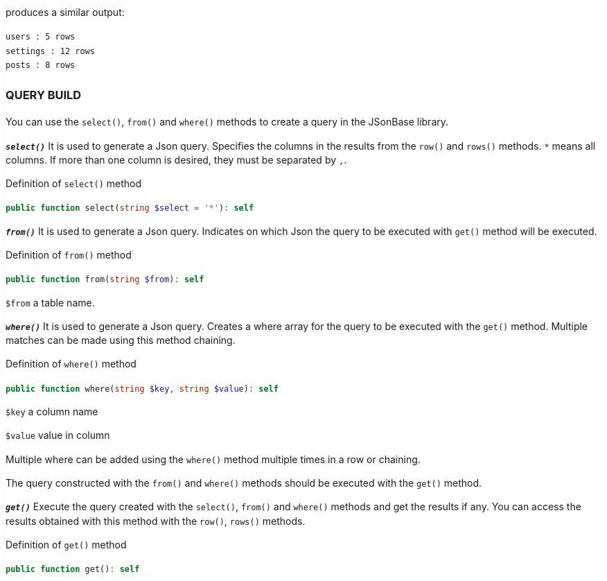 produces a similar output:

```
users : 5 rows
settings : 12 rows
posts : 8 rows
```

### QUERY BUILD

You can use the `select()`, `from()` and `where()` methods to create a query in the JSonBase library.

**_`select()`_** It is used to generate a Json query. Specifies the columns in the results from the `row()` and `rows()` methods. `*` means all columns. If more than one column is desired, they must be separated by `,`.

Definition of `select()` method

```php
public function select(string $select = '*'): self
```

**_`from()`_** It is used to generate a Json query. Indicates on which Json the query to be executed with `get()` method will be executed.

Definition of `from()` method

```php
public function from(string $from): self
```

`$from` a table name.

**_`where()`_** It is used to generate a Json query. Creates a where array for the query to be executed with the `get()` method. Multiple matches can be made using this method chaining.

Definition of `where()` method

```php
public function where(string $key, string $value): self
```

`$key` a column name

`$value` value in column

Multiple where can be added using the `where()` method multiple times in a row or chaining.

The query constructed with the `from()` and `where()` methods should be executed with the `get()` method.

**_`get()`_** Execute the query created with the `select()`, `from()` and `where()` methods and get the results if any. You can access the results obtained with this method with the `row()`, `rows()` methods.

Definition of `get()` method

```php
public function get(): self
```
